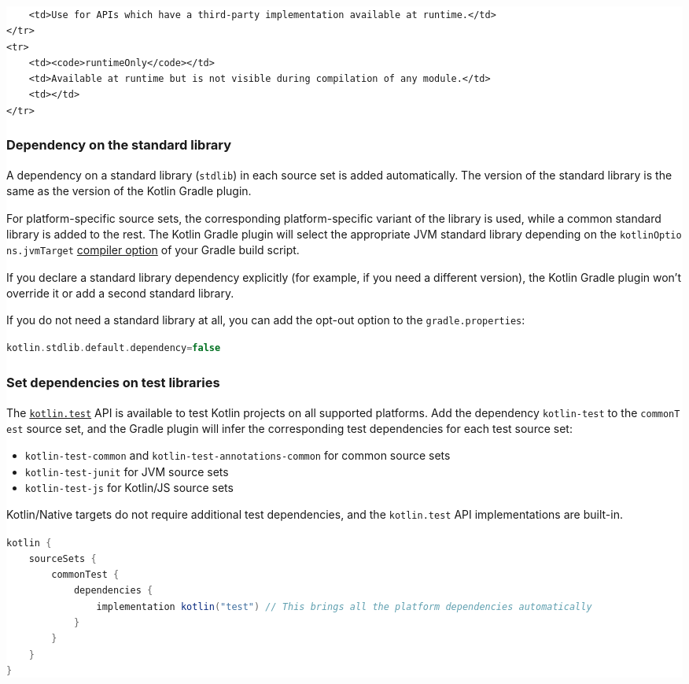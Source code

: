         <td>Use for APIs which have a third-party implementation available at runtime.</td>
    </tr>
    <tr>
        <td><code>runtimeOnly</code></td>
        <td>Available at runtime but is not visible during compilation of any module.</td>
        <td></td>
    </tr>
</table>

### Dependency on the standard library

A dependency on a standard library (`stdlib`) in each source set is added automatically. The version 
of the standard library is the same as the version of the Kotlin Gradle plugin.

For platform-specific source sets, the corresponding platform-specific variant of the library is used, while a common standard 
library is added to the rest. The Kotlin Gradle plugin will select the appropriate JVM standard library depending on 
the `kotlinOptions.jvmTarget` [compiler option](#compiler-options) of your Gradle build script.

If you declare a standard library dependency explicitly (for example, if you need a different version), the Kotlin Gradle 
plugin won’t override it or add a second standard library. 

If you do not need a standard library at all, you can add the opt-out option to the `gradle.properties`:

```kotlin
kotlin.stdlib.default.dependency=false
```

### Set dependencies on test libraries

The [`kotlin.test`](https://kotlinlang.org/api/latest/kotlin.test/) API is available to test Kotlin projects on 
all supported platforms.
Add the dependency `kotlin-test` to the `commonTest` source set, and the Gradle plugin will infer the corresponding 
test dependencies for each test source set:
* `kotlin-test-common` and `kotlin-test-annotations-common` for common source sets
* `kotlin-test-junit` for JVM source sets
* `kotlin-test-js` for Kotlin/JS source sets

Kotlin/Native targets do not require additional test dependencies, and the `kotlin.test` API implementations are built-in.

<tabs>

```groovy
kotlin {
    sourceSets {
        commonTest {
            dependencies {
                implementation kotlin("test") // This brings all the platform dependencies automatically
            }
        }
    }
}
```
